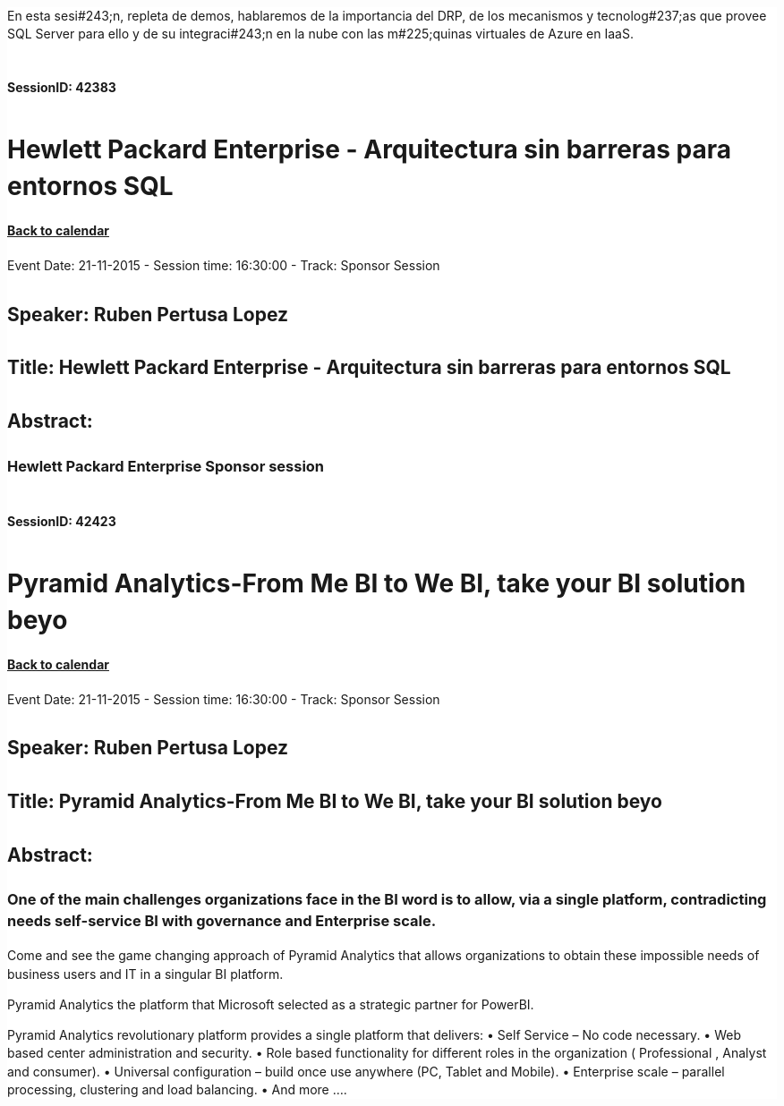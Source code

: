 En esta sesi#243;n, repleta de demos,  hablaremos de la importancia del DRP, de los mecanismos y tecnolog#237;as que provee SQL Server para ello y de su integraci#243;n en la nube con las m#225;quinas virtuales de Azure en IaaS.
#  
#### SessionID: 42383
# Hewlett Packard Enterprise - Arquitectura sin barreras para entornos SQL
#### [Back to calendar](#SQLSaturday-#459-Madrid-2015)
Event Date: 21-11-2015 - Session time: 16:30:00 - Track: Sponsor Session
## Speaker: Ruben Pertusa Lopez
## Title: Hewlett Packard Enterprise - Arquitectura sin barreras para entornos SQL
## Abstract:
### Hewlett Packard Enterprise Sponsor session
#  
#### SessionID: 42423
# Pyramid Analytics-From Me BI to We BI, take your BI solution beyo
#### [Back to calendar](#SQLSaturday-#459-Madrid-2015)
Event Date: 21-11-2015 - Session time: 16:30:00 - Track: Sponsor Session
## Speaker: Ruben Pertusa Lopez
## Title: Pyramid Analytics-From Me BI to We BI, take your BI solution beyo
## Abstract:
### One of the main challenges  organizations face in the BI word is to allow, via a single platform, contradicting needs self-service BI with governance and Enterprise scale.
 
Come and see the game changing approach of Pyramid Analytics that allows organizations to obtain these impossible needs of business users and IT in a singular BI platform.
 
Pyramid Analytics the platform that Microsoft selected as a strategic partner for PowerBI.
 
Pyramid Analytics revolutionary platform provides a single platform that delivers:
•             Self Service – No code necessary.
•             Web based center administration and security.
•             Role based functionality for different roles in the organization ( Professional , Analyst and consumer).
•             Universal configuration – build once use anywhere (PC, Tablet and Mobile).
•             Enterprise scale – parallel processing, clustering and load balancing.
•             And more ….
